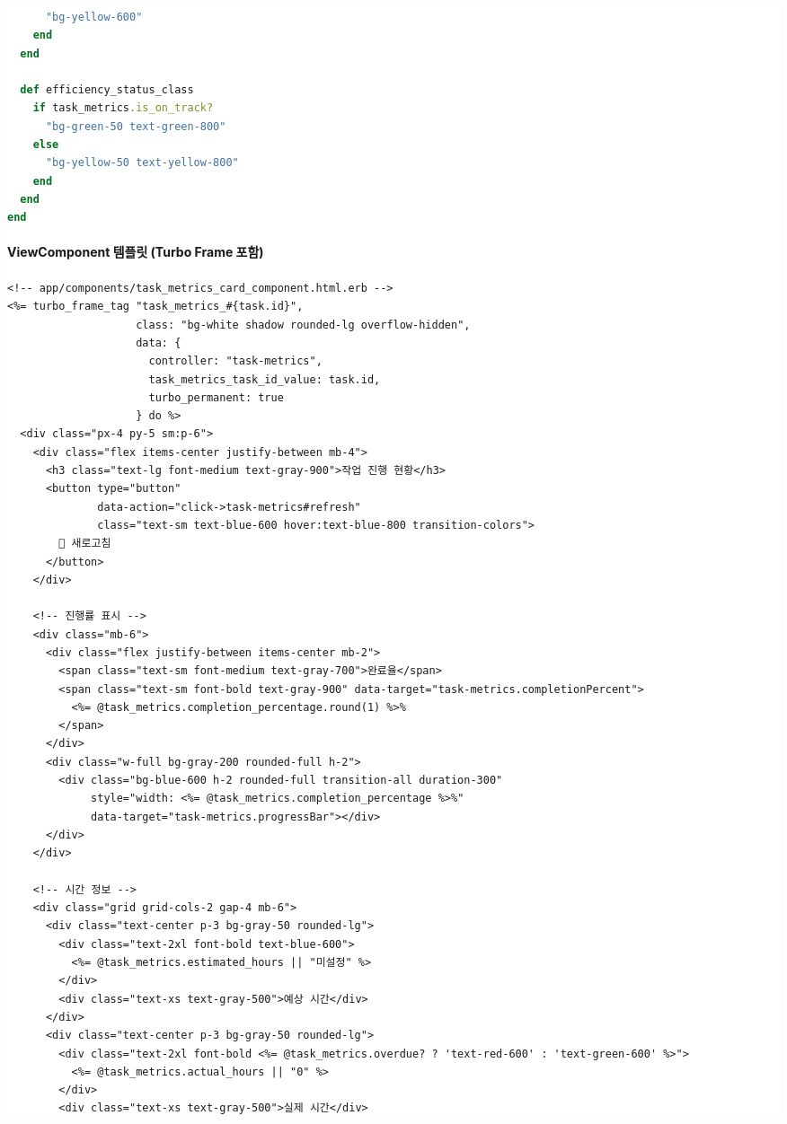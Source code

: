```ruby
      "bg-yellow-600"
    end
  end

  def efficiency_status_class
    if task_metrics.is_on_track?
      "bg-green-50 text-green-800"
    else
      "bg-yellow-50 text-yellow-800"
    end
  end
end
```

#### ViewComponent 템플릿 (Turbo Frame 포함)
```erb
<!-- app/components/task_metrics_card_component.html.erb -->
<%= turbo_frame_tag "task_metrics_#{task.id}", 
                    class: "bg-white shadow rounded-lg overflow-hidden",
                    data: { 
                      controller: "task-metrics",
                      task_metrics_task_id_value: task.id,
                      turbo_permanent: true
                    } do %>
  <div class="px-4 py-5 sm:p-6">
    <div class="flex items-center justify-between mb-4">
      <h3 class="text-lg font-medium text-gray-900">작업 진행 현황</h3>
      <button type="button" 
              data-action="click->task-metrics#refresh"
              class="text-sm text-blue-600 hover:text-blue-800 transition-colors">
        🔄 새로고침
      </button>
    </div>
    
    <!-- 진행률 표시 -->
    <div class="mb-6">
      <div class="flex justify-between items-center mb-2">
        <span class="text-sm font-medium text-gray-700">완료율</span>
        <span class="text-sm font-bold text-gray-900" data-target="task-metrics.completionPercent">
          <%= @task_metrics.completion_percentage.round(1) %>%
        </span>
      </div>
      <div class="w-full bg-gray-200 rounded-full h-2">
        <div class="bg-blue-600 h-2 rounded-full transition-all duration-300" 
             style="width: <%= @task_metrics.completion_percentage %>%"
             data-target="task-metrics.progressBar"></div>
      </div>
    </div>
    
    <!-- 시간 정보 -->
    <div class="grid grid-cols-2 gap-4 mb-6">
      <div class="text-center p-3 bg-gray-50 rounded-lg">
        <div class="text-2xl font-bold text-blue-600">
          <%= @task_metrics.estimated_hours || "미설정" %>
        </div>
        <div class="text-xs text-gray-500">예상 시간</div>
      </div>
      <div class="text-center p-3 bg-gray-50 rounded-lg">
        <div class="text-2xl font-bold <%= @task_metrics.overdue? ? 'text-red-600' : 'text-green-600' %>">
          <%= @task_metrics.actual_hours || "0" %>
        </div>
        <div class="text-xs text-gray-500">실제 시간</div>
```